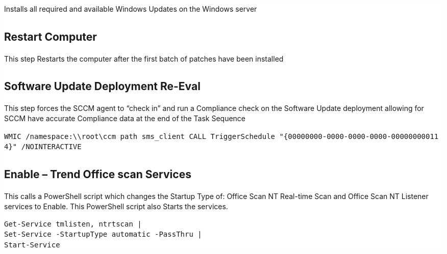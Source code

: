 Installs all required and available Windows Updates on the Windows server

## <span id="Restart_Computer-5"><strong>Restart Computer<br /> </strong></span>

This step Restarts the computer after the first batch of patches have been installed

## <span id="Software_Update_Deployment_Re-Eval"><strong>Software Update Deployment Re-Eval<br /> </strong></span>

This step forces the SCCM agent to &#8220;check in&#8221; and run a Compliance check on the Software Update deployment allowing for SCCM have accurate Compliance data at the end of the Task Sequence

<pre class="lang:default decode:true">WMIC /namespace:\\root\ccm path sms_client CALL TriggerSchedule "{00000000-0000-0000-0000-000000000114}" /NOINTERACTIVE</pre>

## <span id="Enable_Trend_Office_scan_Services"><strong>Enable – Trend Office scan Services<br /> </strong></span>

This calls a PowerShell script which changes the Startup Type of: Office Scan NT Real-time Scan and Office Scan NT Listener services to Enable. This PowerShell script also Starts the services.

<pre class="lang:ps decode:true">Get-Service tmlisten, ntrtscan |
Set-Service -StartupType automatic -PassThru |
Start-Service</pre>